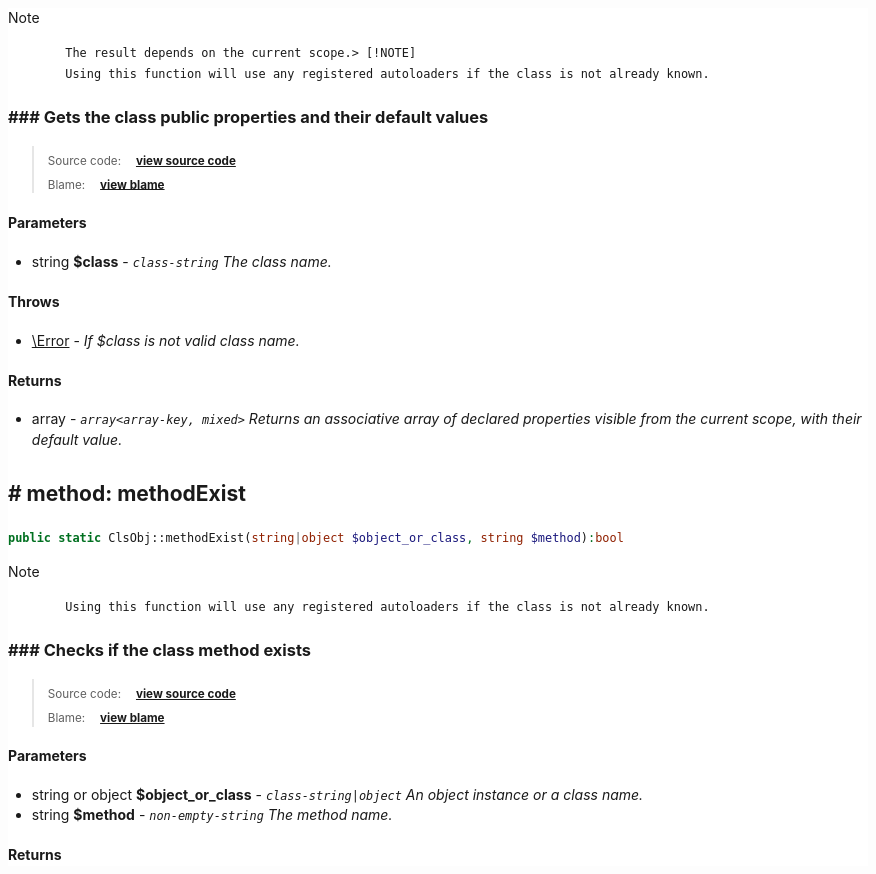 > [!NOTE]
            The result depends on the current scope.> [!NOTE]
            Using this function will use any registered autoloaders if the class is not already known.

### ### Gets the class public properties and their default values



><sub>Source code:  **[view source code](https://github.com/The-FireHub-Project/Core/blob/develop-pre-alpha-m1/src/support/lowlevel/firehub.Cls.php#L185)**</sub><br/>
        <sub>Blame:  **[view blame](https://github.com/The-FireHub-Project/Core/blame/develop-pre-alpha-m1/src/support/lowlevel/firehub.Cls.php#L185)**</sub>
#### Parameters

* string **$class** - _<code>class-string</code>
The class name._
#### Throws

* [\Error](./Wiki-Error) - _If $class is not valid class name._
#### Returns

* array - _<code>array<array-key, mixed></code> Returns an associative array of declared
properties visible from the current scope, with their default value._
<h2><a name="methodexist()"># method: methodExist</a></h2>

```php
public static ClsObj::methodExist(string|object $object_or_class, string $method):bool
```











> [!NOTE]
            Using this function will use any registered autoloaders if the class is not already known.

### ### Checks if the class method exists



><sub>Source code:  **[view source code](https://github.com/The-FireHub-Project/Core/blob/develop-pre-alpha-m1/src/support/lowlevel/firehub.ClsObj.php#L58)**</sub><br/>
        <sub>Blame:  **[view blame](https://github.com/The-FireHub-Project/Core/blame/develop-pre-alpha-m1/src/support/lowlevel/firehub.ClsObj.php#L58)**</sub>
#### Parameters

* string or object **$object_or_class** - _<code>class-string|object</code>
An object instance or a class name._
* string **$method** - _<code>non-empty-string</code>
The method name._
#### Returns
